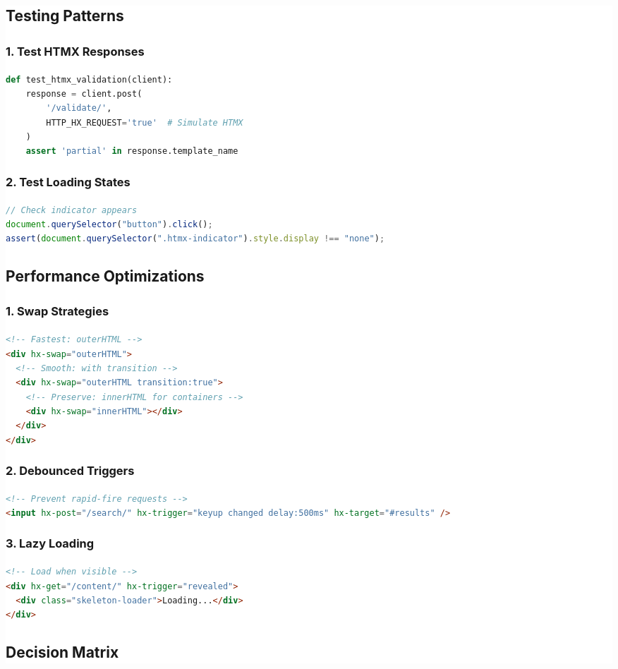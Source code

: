 ## Testing Patterns

### 1. Test HTMX Responses

```python
def test_htmx_validation(client):
    response = client.post(
        '/validate/',
        HTTP_HX_REQUEST='true'  # Simulate HTMX
    )
    assert 'partial' in response.template_name
```

### 2. Test Loading States

```javascript
// Check indicator appears
document.querySelector("button").click();
assert(document.querySelector(".htmx-indicator").style.display !== "none");
```

## Performance Optimizations

### 1. Swap Strategies

```html
<!-- Fastest: outerHTML -->
<div hx-swap="outerHTML">
  <!-- Smooth: with transition -->
  <div hx-swap="outerHTML transition:true">
    <!-- Preserve: innerHTML for containers -->
    <div hx-swap="innerHTML"></div>
  </div>
</div>
```

### 2. Debounced Triggers

```html
<!-- Prevent rapid-fire requests -->
<input hx-post="/search/" hx-trigger="keyup changed delay:500ms" hx-target="#results" />
```

### 3. Lazy Loading

```html
<!-- Load when visible -->
<div hx-get="/content/" hx-trigger="revealed">
  <div class="skeleton-loader">Loading...</div>
</div>
```

## Decision Matrix
